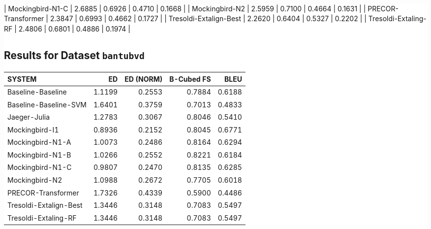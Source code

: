 | Mockingbird-N1-C       | 2.6885 |      0.6926 |       0.4710 | 0.1668 |
| Mockingbird-N2         | 2.5959 |      0.7100 |       0.4664 | 0.1631 |
| PRECOR-Transformer     | 2.3847 |      0.6993 |       0.4662 | 0.1727 |
| Tresoldi-Extalign-Best | 2.2620 |      0.6404 |       0.5327 | 0.2202 |
| Tresoldi-Extaling-RF   | 2.4806 |      0.6801 |       0.4886 | 0.1974 |

## Results for Dataset `bantubvd`

| SYSTEM                 |     ED |   ED (NORM) |   B-Cubed FS |   BLEU |
|:-----------------------|-------:|------------:|-------------:|-------:|
| Baseline-Baseline      | 1.1199 |      0.2553 |       0.7884 | 0.6188 |
| Baseline-Baseline-SVM  | 1.6401 |      0.3759 |       0.7013 | 0.4833 |
| Jaeger-Julia           | 1.2783 |      0.3067 |       0.8046 | 0.5410 |
| Mockingbird-I1         | 0.8936 |      0.2152 |       0.8045 | 0.6771 |
| Mockingbird-N1-A       | 1.0073 |      0.2486 |       0.8164 | 0.6294 |
| Mockingbird-N1-B       | 1.0266 |      0.2552 |       0.8221 | 0.6184 |
| Mockingbird-N1-C       | 0.9807 |      0.2470 |       0.8135 | 0.6285 |
| Mockingbird-N2         | 1.0988 |      0.2672 |       0.7705 | 0.6018 |
| PRECOR-Transformer     | 1.7326 |      0.4339 |       0.5900 | 0.4486 |
| Tresoldi-Extalign-Best | 1.3446 |      0.3148 |       0.7083 | 0.5497 |
| Tresoldi-Extaling-RF   | 1.3446 |      0.3148 |       0.7083 | 0.5497 |

